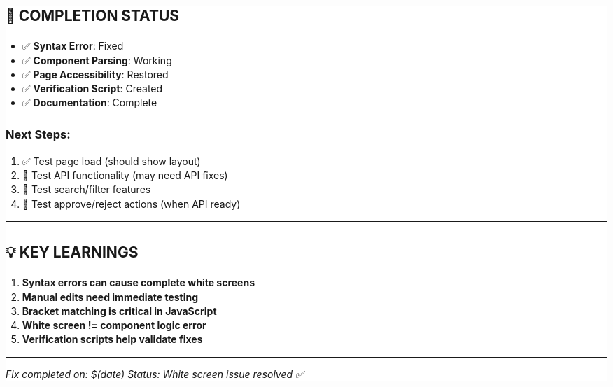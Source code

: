 
## 🎉 **COMPLETION STATUS**

- ✅ **Syntax Error**: Fixed
- ✅ **Component Parsing**: Working
- ✅ **Page Accessibility**: Restored
- ✅ **Verification Script**: Created
- ✅ **Documentation**: Complete

### **Next Steps:**

1. ✅ Test page load (should show layout)
2. 🔄 Test API functionality (may need API fixes)
3. 🔄 Test search/filter features
4. 🔄 Test approve/reject actions (when API ready)

---

## 💡 **KEY LEARNINGS**

1. **Syntax errors can cause complete white screens**
2. **Manual edits need immediate testing**
3. **Bracket matching is critical in JavaScript**
4. **White screen != component logic error**
5. **Verification scripts help validate fixes**

---

_Fix completed on: $(date)_
_Status: White screen issue resolved ✅_
